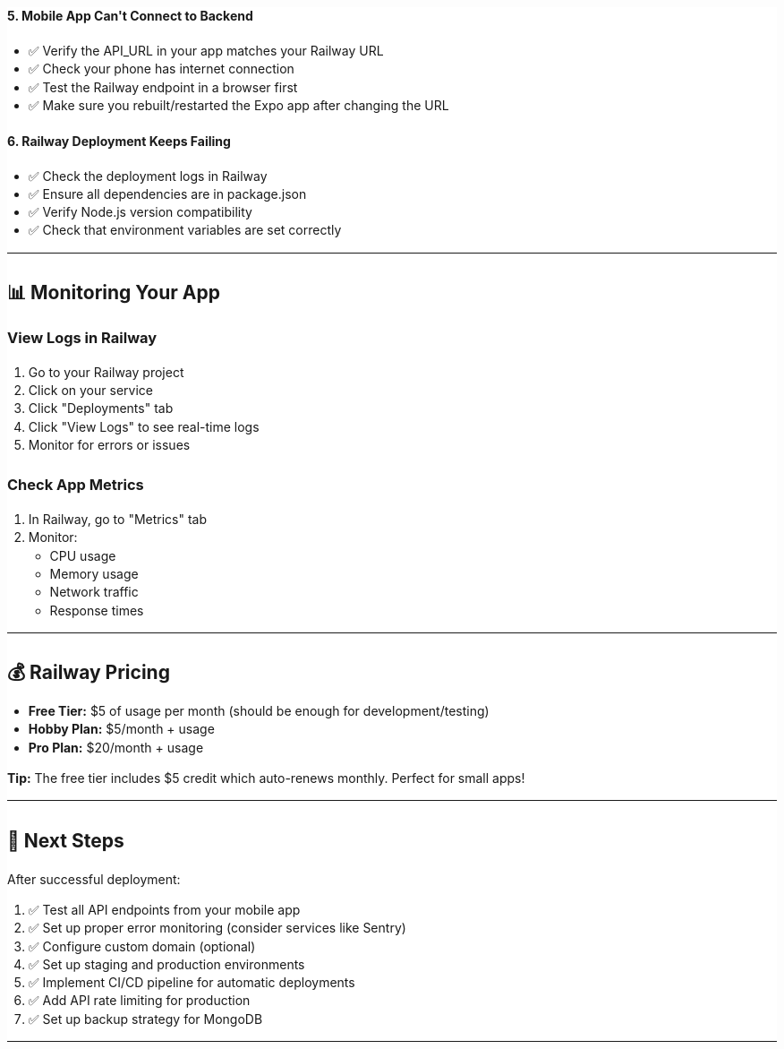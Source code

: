 #### 5. **Mobile App Can't Connect to Backend**
   - ✅ Verify the API_URL in your app matches your Railway URL
   - ✅ Check your phone has internet connection
   - ✅ Test the Railway endpoint in a browser first
   - ✅ Make sure you rebuilt/restarted the Expo app after changing the URL

#### 6. **Railway Deployment Keeps Failing**
   - ✅ Check the deployment logs in Railway
   - ✅ Ensure all dependencies are in package.json
   - ✅ Verify Node.js version compatibility
   - ✅ Check that environment variables are set correctly

---

## 📊 Monitoring Your App

### View Logs in Railway

1. Go to your Railway project
2. Click on your service
3. Click "Deployments" tab
4. Click "View Logs" to see real-time logs
5. Monitor for errors or issues

### Check App Metrics

1. In Railway, go to "Metrics" tab
2. Monitor:
   - CPU usage
   - Memory usage
   - Network traffic
   - Response times

---

## 💰 Railway Pricing

- **Free Tier:** $5 of usage per month (should be enough for development/testing)
- **Hobby Plan:** $5/month + usage
- **Pro Plan:** $20/month + usage

**Tip:** The free tier includes $5 credit which auto-renews monthly. Perfect for small apps!

---

## 🎉 Next Steps

After successful deployment:

1. ✅ Test all API endpoints from your mobile app
2. ✅ Set up proper error monitoring (consider services like Sentry)
3. ✅ Configure custom domain (optional)
4. ✅ Set up staging and production environments
5. ✅ Implement CI/CD pipeline for automatic deployments
6. ✅ Add API rate limiting for production
7. ✅ Set up backup strategy for MongoDB

---